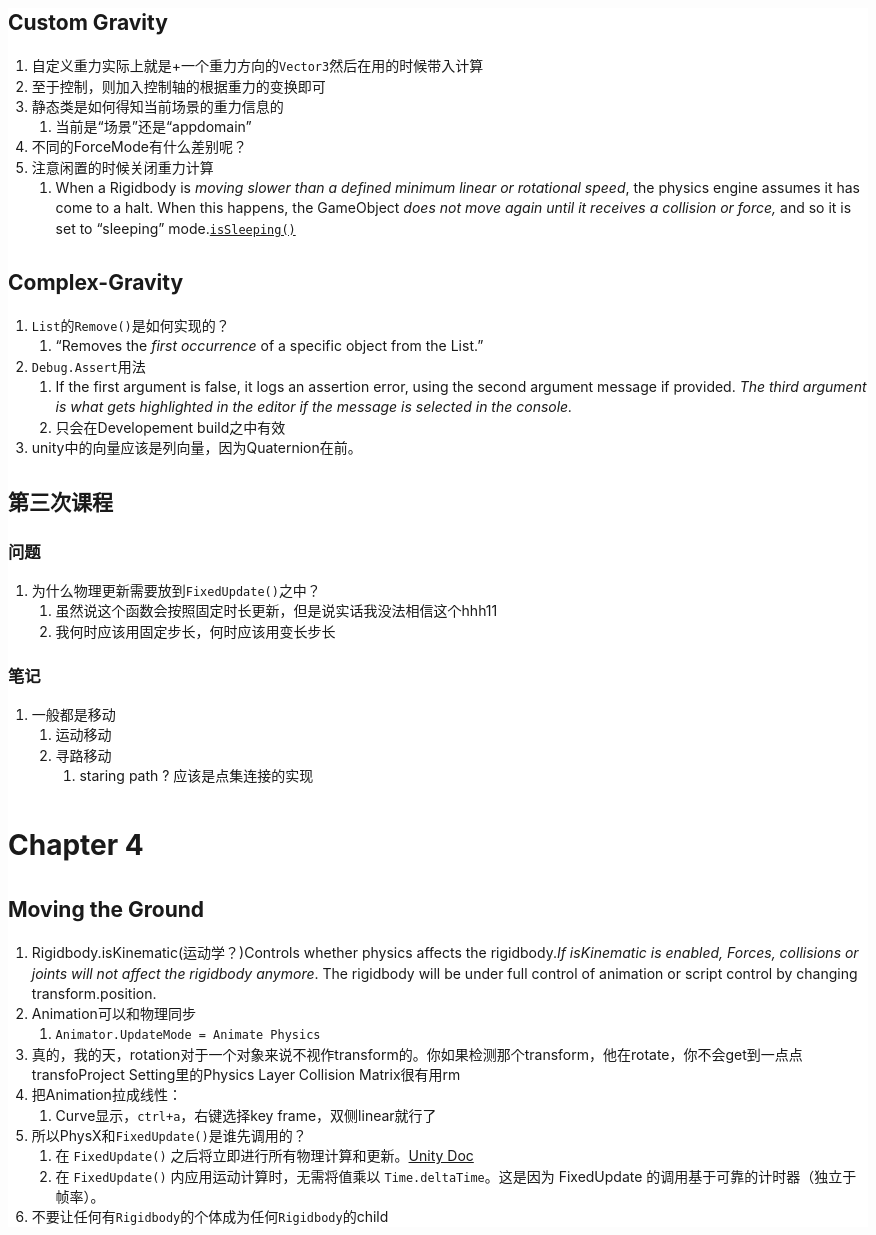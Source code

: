 ## Custom Gravity
1. 自定义重力实际上就是+一个重力方向的`Vector3`然后在用的时候带入计算
2. 至于控制，则加入控制轴的根据重力的变换即可
3. 静态类是如何得知当前场景的重力信息的
   1. 当前是“场景”还是“appdomain”
4. 不同的ForceMode有什么差别呢？
5. 注意闲置的时候关闭重力计算
   1. When a Rigidbody is *moving slower than a defined minimum linear or rotational speed*, the physics engine assumes it has come to a halt. When this happens, the GameObject *does not move again until it receives a collision or force,* and so it is set to “sleeping” mode.[`isSleeping()`](https://docs.unity3d.com/Manual/RigidbodiesOverview.html)

## Complex-Gravity
1. `List`的`Remove()`是如何实现的？
   1. “Removes the *first occurrence* of a specific object from the List<T>.”
2. `Debug.Assert`用法
   1. If the first argument is false, it logs an assertion error, using the second argument message if provided. *The third argument is what gets highlighted in the editor if the message is selected in the console.*
   2. 只会在Developement build之中有效
3. unity中的向量应该是列向量，因为Quaternion在前。


## 第三次课程
### 问题
1. 为什么物理更新需要放到`FixedUpdate()`之中？
   1. 虽然说这个函数会按照固定时长更新，但是说实话我没法相信这个hhh11
   2. 我何时应该用固定步长，何时应该用变长步长

### 笔记
1. 一般都是移动
   1. 运动移动
   2. 寻路移动
      1. staring path ? 应该是点集连接的实现

# Chapter 4
## Moving the Ground
1. Rigidbody.isKinematic(运动学？)Controls whether physics affects the rigidbody.*If isKinematic is enabled, Forces, collisions or joints will not affect the rigidbody anymore*. The rigidbody will be under full control of animation or script control by changing transform.position.
2. Animation可以和物理同步
   1. `Animator.UpdateMode = Animate Physics`
3. 真的，我的天，rotation对于一个对象来说不视作transform的。你如果检测那个transform，他在rotate，你不会get到一点点transfoProject Setting里的Physics Layer Collision Matrix很有用rm
4. 把Animation拉成线性：
   1. Curve显示，`ctrl+a`，右键选择key frame，双侧linear就行了
5. 所以PhysX和`FixedUpdate()`是谁先调用的？
   1. 在 `FixedUpdate()` 之后将立即进行所有物理计算和更新。[Unity Doc](https://docs.unity3d.com/cn/2018.4/Manual/ExecutionOrder.html)
   2. 在 `FixedUpdate()` 内应用运动计算时，无需将值乘以 `Time.deltaTime`。这是因为 FixedUpdate 的调用基于可靠的计时器（独立于帧率）。
6. 不要让任何有`Rigidbody`的个体成为任何`Rigidbody`的child
